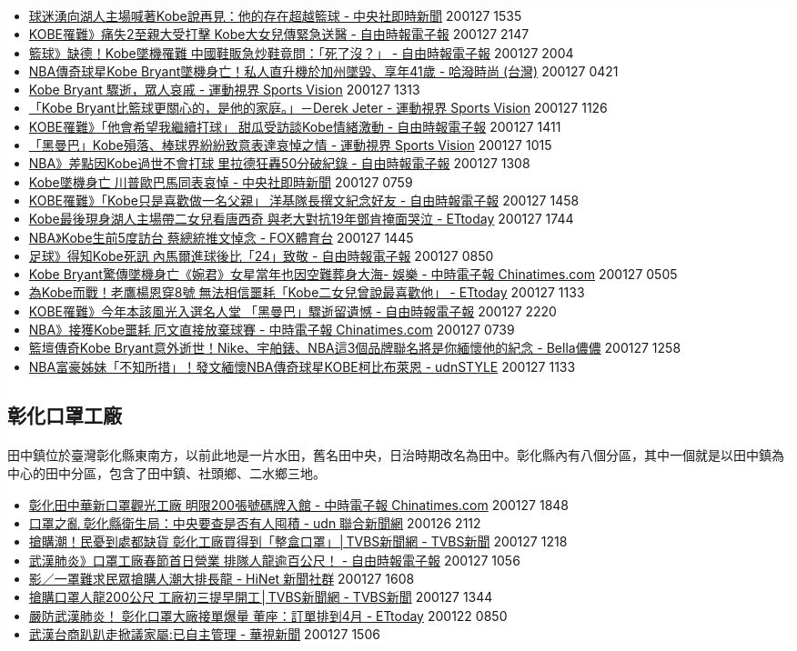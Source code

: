 
- [球迷湧向湖人主場喊著Kobe說再見：他的存在超越籃球 - 中央社即時新聞](https://www.cna.com.tw/news/firstnews/202001270030.aspx "球迷湧向湖人主場喊著Kobe說再見：他的存在超越籃球 - 中央社即時新聞") 200127 1535
- [KOBE罹難》痛失2至親大受打擊 Kobe大女兒傳緊急送醫 - 自由時報電子報](https://sports.ltn.com.tw/news/breakingnews/3050657 "KOBE罹難》痛失2至親大受打擊 Kobe大女兒傳緊急送醫 - 自由時報電子報") 200127 2147
- [籃球》缺德！Kobe墜機罹難 中國鞋販急炒鞋竟問：「死了沒？」 - 自由時報電子報](https://sports.ltn.com.tw/news/breakingnews/3050611 "籃球》缺德！Kobe墜機罹難 中國鞋販急炒鞋竟問：「死了沒？」 - 自由時報電子報") 200127 2004
- [NBA傳奇球星Kobe Bryant墜機身亡！私人直升機於加州墜毀、享年41歲 - 哈潑時尚 (台灣)](https://www.harpersbazaar.com/tw/celebrity/celebritynews/g30667179/kobe-bryant-dies-at-41/ "NBA傳奇球星Kobe Bryant墜機身亡！私人直升機於加州墜毀、享年41歲 - 哈潑時尚 (台灣)") 200127 0421
- [Kobe Bryant 驟逝，眾人哀戚 - 運動視界 Sports Vision](https://www.sportsv.net/articles/71127 "Kobe Bryant 驟逝，眾人哀戚 - 運動視界 Sports Vision") 200127 1313
- [「Kobe Bryant比籃球更關心的，是他的家庭。」－Derek Jeter - 運動視界 Sports Vision](https://www.sportsv.net/articles/71124 "「Kobe Bryant比籃球更關心的，是他的家庭。」－Derek Jeter - 運動視界 Sports Vision") 200127 1126
- [KOBE罹難》「他會希望我繼續打球」 甜瓜受訪談Kobe情緒激動 - 自由時報電子報](https://sports.ltn.com.tw/news/breakingnews/3050412 "KOBE罹難》「他會希望我繼續打球」 甜瓜受訪談Kobe情緒激動 - 自由時報電子報") 200127 1411
- [「黑曼巴」Kobe殞落、棒球界紛紛致意表達哀悼之情 - 運動視界 Sports Vision](https://www.sportsv.net/articles/71120 "「黑曼巴」Kobe殞落、棒球界紛紛致意表達哀悼之情 - 運動視界 Sports Vision") 200127 1015
- [NBA》差點因Kobe過世不會打球 里拉德狂轟50分破紀錄 - 自由時報電子報](https://sports.ltn.com.tw/news/breakingnews/3050379 "NBA》差點因Kobe過世不會打球 里拉德狂轟50分破紀錄 - 自由時報電子報") 200127 1308
- [Kobe墜機身亡 川普歐巴馬同表哀悼 - 中央社即時新聞](https://www.cna.com.tw/news/aopl/202001270012.aspx "Kobe墜機身亡 川普歐巴馬同表哀悼 - 中央社即時新聞") 200127 0759
- [KOBE罹難》「Kobe只是喜歡做一名父親」 洋基隊長撰文紀念好友 - 自由時報電子報](https://sports.ltn.com.tw/news/breakingnews/3050424 "KOBE罹難》「Kobe只是喜歡做一名父親」 洋基隊長撰文紀念好友 - 自由時報電子報") 200127 1458
- [Kobe最後現身湖人主場帶二女兒看唐西奇 與老大對抗19年鄧肯掩面哭泣 - ETtoday](https://sports.ettoday.net/news/1633282 "Kobe最後現身湖人主場帶二女兒看唐西奇 與老大對抗19年鄧肯掩面哭泣 - ETtoday") 200127 1744
- [NBA》Kobe生前5度訪台 蔡總統推文悼念 - FOX體育台](https://www.foxsports.com.tw/basketball/nba/900691/nba%E3%80%8Bkobe%E7%94%9F%E5%89%8D5%E5%BA%A6%E8%A8%AA%E5%8F%B0-%E8%94%A1%E7%B8%BD%E7%B5%B1%E6%8E%A8%E6%96%87%E6%82%BC%E5%BF%B5/ "NBA》Kobe生前5度訪台 蔡總統推文悼念 - FOX體育台") 200127 1445
- [足球》得知Kobe死訊 內馬爾進球後比「24」致敬 - 自由時報電子報](https://sports.ltn.com.tw/news/breakingnews/3050269 "足球》得知Kobe死訊 內馬爾進球後比「24」致敬 - 自由時報電子報") 200127 0850
- [Kobe Bryant驚傳墜機身亡《婉君》女星當年也因空難葬身大海- 娛樂 - 中時電子報 Chinatimes.com](https://www.chinatimes.com/realtimenews/20200127000287-260404 "Kobe Bryant驚傳墜機身亡《婉君》女星當年也因空難葬身大海- 娛樂 - 中時電子報 Chinatimes.com") 200127 0505
- [為Kobe而戰！老鷹楊恩穿8號 無法相信噩耗「Kobe二女兒曾說最喜歡他」 - ETtoday](https://sports.ettoday.net/news/1633144 "為Kobe而戰！老鷹楊恩穿8號 無法相信噩耗「Kobe二女兒曾說最喜歡他」 - ETtoday") 200127 1133
- [KOBE罹難》今年本該風光入選名人堂 「黑曼巴」驟逝留遺憾 - 自由時報電子報](https://sports.ltn.com.tw/news/breakingnews/3050639 "KOBE罹難》今年本該風光入選名人堂 「黑曼巴」驟逝留遺憾 - 自由時報電子報") 200127 2220
- [NBA》接獲Kobe噩耗 厄文直接放棄球賽 - 中時電子報 Chinatimes.com](https://www.chinatimes.com/realtimenews/20200127000346-260403 "NBA》接獲Kobe噩耗 厄文直接放棄球賽 - 中時電子報 Chinatimes.com") 200127 0739
- [籃壇傳奇Kobe Bryant意外逝世！Nike、宇舶錶、NBA這3個品牌聯名將是你緬懷他的紀念 - Bella儂儂](https://www.bella.tw/articles/news/22716 "籃壇傳奇Kobe Bryant意外逝世！Nike、宇舶錶、NBA這3個品牌聯名將是你緬懷他的紀念 - Bella儂儂") 200127 1258
- [NBA富豪姊妹「不知所措」！發文緬懷NBA傳奇球星KOBE柯比布萊恩 - udnSTYLE](https://style.udn.com/style/story/8064/4307852 "NBA富豪姊妹「不知所措」！發文緬懷NBA傳奇球星KOBE柯比布萊恩 - udnSTYLE") 200127 1133

## 彰化口罩工廠

田中鎮位於臺灣彰化縣東南方，以前此地是一片水田，舊名田中央，日治時期改名為田中。彰化縣內有八個分區，其中一個就是以田中鎮為中心的田中分區，包含了田中鎮、社頭鄉、二水鄉三地。
- [彰化田中華新口罩觀光工廠 明限200張號碼牌入館 - 中時電子報 Chinatimes.com](https://www.chinatimes.com/realtimenews/20200127001885-260405 "彰化田中華新口罩觀光工廠 明限200張號碼牌入館 - 中時電子報 Chinatimes.com") 200127 1848
- [口罩之亂 彰化縣衛生局：中央要查是否有人囤積 - udn 聯合新聞網](https://udn.com/news/story/6656/4307549 "口罩之亂 彰化縣衛生局：中央要查是否有人囤積 - udn 聯合新聞網") 200126 2112
- [搶購潮！民憂到處都缺貨 彰化工廠買得到「整盒口罩」│TVBS新聞網 - TVBS新聞](https://news.tvbs.com.tw/life/1268070 "搶購潮！民憂到處都缺貨 彰化工廠買得到「整盒口罩」│TVBS新聞網 - TVBS新聞") 200127 1218
- [武漢肺炎》口罩工廠春節首日營業 排隊人龍逾百公尺！ - 自由時報電子報](https://m.ltn.com.tw/news/life/breakingnews/3050286 "武漢肺炎》口罩工廠春節首日營業 排隊人龍逾百公尺！ - 自由時報電子報") 200127 1056
- [影／一罩難求民眾搶購人潮大排長龍 - HiNet 新聞社群](http://times.hinet.net/news/22756658 "影／一罩難求民眾搶購人潮大排長龍 - HiNet 新聞社群") 200127 1608
- [搶購口罩人龍200公尺 工廠初三提早開工│TVBS新聞網 - TVBS新聞](https://news.tvbs.com.tw/life/1268088 "搶購口罩人龍200公尺 工廠初三提早開工│TVBS新聞網 - TVBS新聞") 200127 1344
- [嚴防武漢肺炎！ 彰化口罩大廠接單爆量 董座：訂單排到4月 - ETtoday](https://www.ettoday.net/news/20200122/1630931.htm "嚴防武漢肺炎！ 彰化口罩大廠接單爆量 董座：訂單排到4月 - ETtoday") 200122 0850
- [武漢台商趴趴走掀議家屬:已自主管理 - 華視新聞](https://news.cts.com.tw/cts/life/202001/202001271988694.html "武漢台商趴趴走掀議家屬:已自主管理 - 華視新聞") 200127 1506
